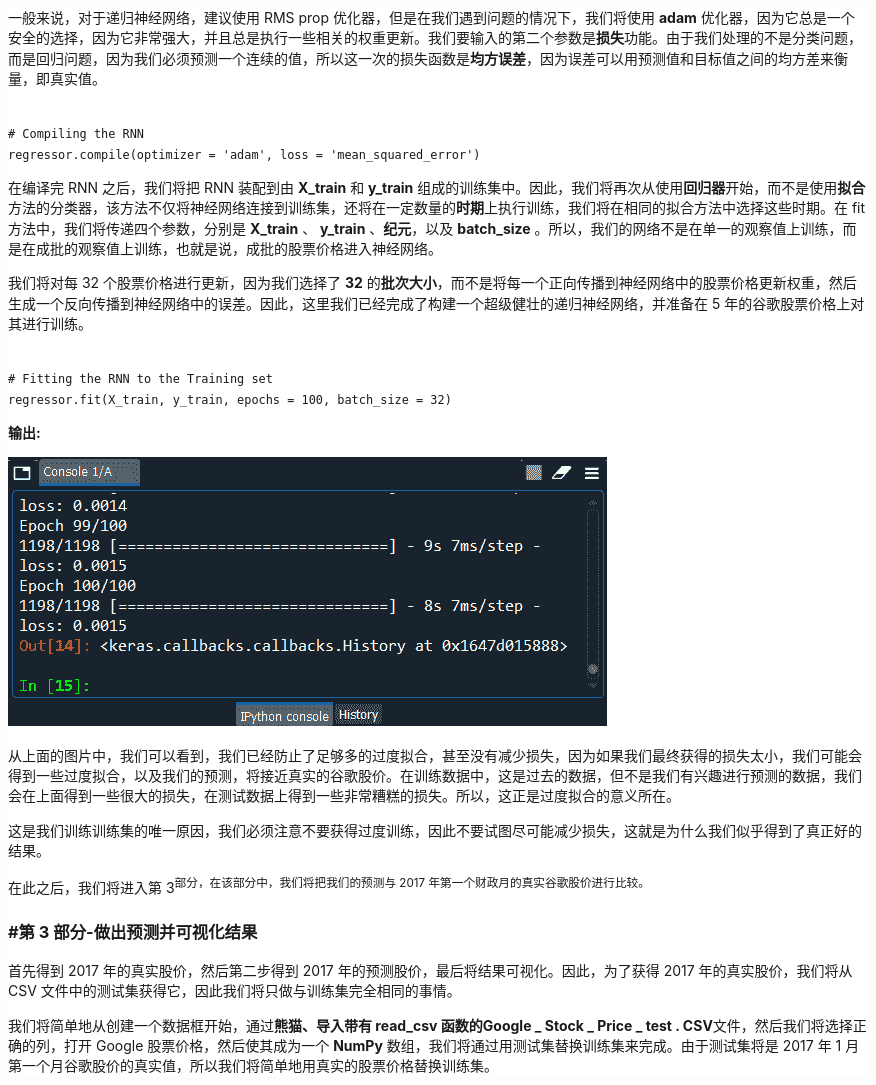一般来说，对于递归神经网络，建议使用 RMS prop 优化器，但是在我们遇到问题的情况下，我们将使用 **adam** 优化器，因为它总是一个安全的选择，因为它非常强大，并且总是执行一些相关的权重更新。我们要输入的第二个参数是**损失**功能。由于我们处理的不是分类问题，而是回归问题，因为我们必须预测一个连续的值，所以这一次的损失函数是**均方误差**，因为误差可以用预测值和目标值之间的均方差来衡量，即真实值。

```

# Compiling the RNN
regressor.compile(optimizer = 'adam', loss = 'mean_squared_error')

```

在编译完 RNN 之后，我们将把 RNN 装配到由 **X_train** 和 **y_train** 组成的训练集中。因此，我们将再次从使用**回归器**开始，而不是使用**拟合**方法的分类器，该方法不仅将神经网络连接到训练集，还将在一定数量的**时期**上执行训练，我们将在相同的拟合方法中选择这些时期。在 fit 方法中，我们将传递四个参数，分别是 **X_train** 、 **y_train** 、**纪元**，以及 **batch_size** 。所以，我们的网络不是在单一的观察值上训练，而是在成批的观察值上训练，也就是说，成批的股票价格进入神经网络。

我们将对每 32 个股票价格进行更新，因为我们选择了 **32** 的**批次大小**，而不是将每一个正向传播到神经网络中的股票价格更新权重，然后生成一个反向传播到神经网络中的误差。因此，这里我们已经完成了构建一个超级健壮的递归神经网络，并准备在 5 年的谷歌股票价格上对其进行训练。

```

# Fitting the RNN to the Training set
regressor.fit(X_train, y_train, epochs = 100, batch_size = 32)

```

**输出:**

![Recurrent Neural Networks](img/b067fe244bc21a214a440d0202c4cb61.png)

从上面的图片中，我们可以看到，我们已经防止了足够多的过度拟合，甚至没有减少损失，因为如果我们最终获得的损失太小，我们可能会得到一些过度拟合，以及我们的预测，将接近真实的谷歌股价。在训练数据中，这是过去的数据，但不是我们有兴趣进行预测的数据，我们会在上面得到一些很大的损失，在测试数据上得到一些非常糟糕的损失。所以，这正是过度拟合的意义所在。

这是我们训练训练集的唯一原因，我们必须注意不要获得过度训练，因此不要试图尽可能减少损失，这就是为什么我们似乎得到了真正好的结果。

在此之后，我们将进入第 3<sup>部分，在该部分中，我们将把我们的预测与 2017 年第一个财政月的真实谷歌股价进行比较。</sup>

### #第 3 部分-做出预测并可视化结果

首先得到 2017 年的真实股价，然后第二步得到 2017 年的预测股价，最后将结果可视化。因此，为了获得 2017 年的真实股价，我们将从 CSV 文件中的测试集获得它，因此我们将只做与训练集完全相同的事情。

我们将简单地从创建一个数据框开始，通过**熊猫、**导入带有 **read_csv** 函数的**Google _ Stock _ Price _ test . CSV**文件，然后我们将选择正确的列，打开 Google 股票价格，然后使其成为一个 **NumPy** 数组，我们将通过用测试集替换训练集来完成。由于测试集将是 2017 年 1 月
第一个月谷歌股价的真实值，所以我们将简单地用真实的股票价格替换训练集。
